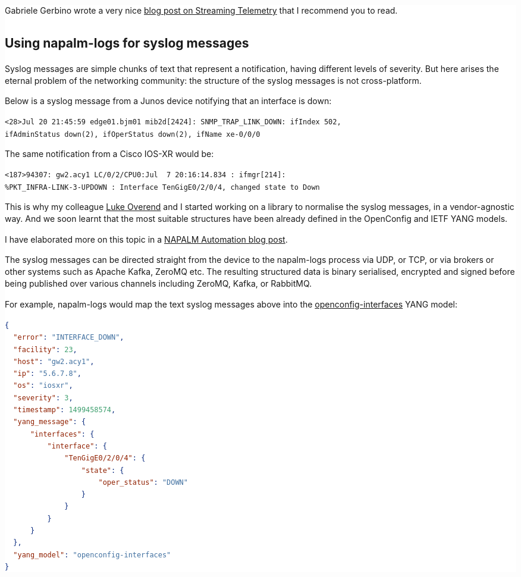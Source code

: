 Gabriele Gerbino wrote a very nice [blog post on Streaming Telemetry](https://projectme10.wordpress.com/2016/11/14/telemetry-streaming-on-cisco-ios-xr-and-nxos/)
that I recommend you to read.

Using napalm-logs for syslog messages
-------------------------------------

Syslog messages are simple chunks of text that represent a notification, having
different levels of severity. But here arises the eternal problem of
the networking community: the structure of the syslog messages is not
cross-platform.

Below is a syslog message from a Junos device notifying that an interface
is down:

```text
<28>Jul 20 21:45:59 edge01.bjm01 mib2d[2424]: SNMP_TRAP_LINK_DOWN: ifIndex 502,
ifAdminStatus down(2), ifOperStatus down(2), ifName xe-0/0/0
```

The same notification from a Cisco IOS-XR would be:

```text
<187>94307: gw2.acy1 LC/0/2/CPU0:Jul  7 20:16:14.834 : ifmgr[214]:
%PKT_INFRA-LINK-3-UPDOWN : Interface TenGigE0/2/0/4, changed state to Down
```

This is why my colleague [Luke Overend](https://github.com/loverend)
and I started working on a library to normalise the syslog messages, in a
vendor-agnostic way. And we soon learnt that the most suitable structures have
been already defined in the OpenConfig and IETF YANG models.

I have elaborated more on this topic in a
[NAPALM Automation blog post](https://napalm-automation.net/napalm-logs-released/).

The syslog messages can be directed straight from the device to the napalm-logs
process via UDP, or TCP, or via brokers or other systems such as Apache Kafka,
ZeroMQ etc. The resulting structured data is binary serialised, encrypted and
signed before being published over various channels including ZeroMQ, Kafka,
or RabbitMQ.

For example, napalm-logs would map the text syslog messages above into the
[openconfig-interfaces](ops.openconfig.net/branches/master/openconfig-interfaces.html)
YANG model:

```json
{
  "error": "INTERFACE_DOWN",
  "facility": 23,
  "host": "gw2.acy1",
  "ip": "5.6.7.8",
  "os": "iosxr",
  "severity": 3,
  "timestamp": 1499458574,
  "yang_message": {
      "interfaces": {
          "interface": {
              "TenGigE0/2/0/4": {
                  "state": {
                      "oper_status": "DOWN"
                  }
              }
          }
      }
  },
  "yang_model": "openconfig-interfaces"
}
```
